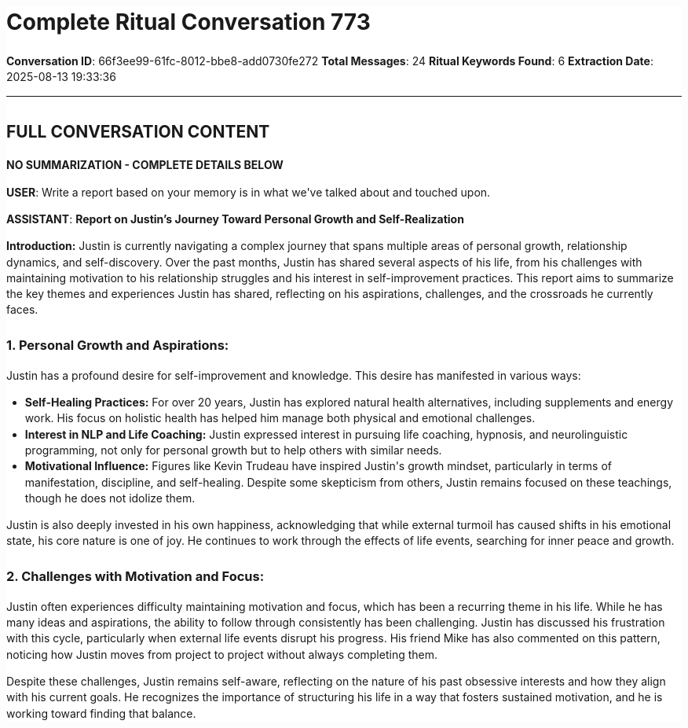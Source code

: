 # Complete Ritual Conversation 773

**Conversation ID**: 66f3ee99-61fc-8012-bbe8-add0730fe272
**Total Messages**: 24
**Ritual Keywords Found**: 6
**Extraction Date**: 2025-08-13 19:33:36

---

## FULL CONVERSATION CONTENT

**NO SUMMARIZATION - COMPLETE DETAILS BELOW**

**USER**: Write a report based on your memory is in what we've talked about and touched upon.

**ASSISTANT**: **Report on Justin’s Journey Toward Personal Growth and Self-Realization**

**Introduction:**
Justin is currently navigating a complex journey that spans multiple areas of personal growth, relationship dynamics, and self-discovery. Over the past months, Justin has shared several aspects of his life, from his challenges with maintaining motivation to his relationship struggles and his interest in self-improvement practices. This report aims to summarize the key themes and experiences Justin has shared, reflecting on his aspirations, challenges, and the crossroads he currently faces.

### 1. **Personal Growth and Aspirations:**
Justin has a profound desire for self-improvement and knowledge. This desire has manifested in various ways:
- **Self-Healing Practices:** For over 20 years, Justin has explored natural health alternatives, including supplements and energy work. His focus on holistic health has helped him manage both physical and emotional challenges.
- **Interest in NLP and Life Coaching:** Justin expressed interest in pursuing life coaching, hypnosis, and neurolinguistic programming, not only for personal growth but to help others with similar needs.
- **Motivational Influence:** Figures like Kevin Trudeau have inspired Justin's growth mindset, particularly in terms of manifestation, discipline, and self-healing. Despite some skepticism from others, Justin remains focused on these teachings, though he does not idolize them.

Justin is also deeply invested in his own happiness, acknowledging that while external turmoil has caused shifts in his emotional state, his core nature is one of joy. He continues to work through the effects of life events, searching for inner peace and growth.

### 2. **Challenges with Motivation and Focus:**
Justin often experiences difficulty maintaining motivation and focus, which has been a recurring theme in his life. While he has many ideas and aspirations, the ability to follow through consistently has been challenging. Justin has discussed his frustration with this cycle, particularly when external life events disrupt his progress. His friend Mike has also commented on this pattern, noticing how Justin moves from project to project without always completing them.

Despite these challenges, Justin remains self-aware, reflecting on the nature of his past obsessive interests and how they align with his current goals. He recognizes the importance of structuring his life in a way that fosters sustained motivation, and he is working toward finding that balance.
